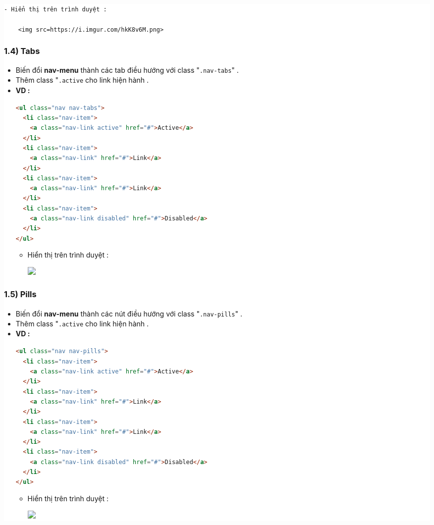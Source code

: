     - Hiển thị trên trình duyệt :

        <img src=https://i.imgur.com/hkK8v6M.png>
### **1.4) Tabs**
- Biến đổi **nav-menu** thành các tab điều hướng với class "`.nav-tabs`" .
- Thêm class "`.active` cho link hiện hành . 
- **VD :**  
    ```html
    <ul class="nav nav-tabs">
      <li class="nav-item">
        <a class="nav-link active" href="#">Active</a>
      </li>
      <li class="nav-item">
        <a class="nav-link" href="#">Link</a>
      </li>
      <li class="nav-item">
        <a class="nav-link" href="#">Link</a>
      </li>
      <li class="nav-item">
        <a class="nav-link disabled" href="#">Disabled</a>
      </li>
    </ul>
    ```
    - Hiển thị trên trình duyệt :

        <img src=https://i.imgur.com/JNi1MGN.png>

### **1.5) Pills**
- Biến đổi **nav-menu** thành các nút điều hướng với class "`.nav-pills`" .
- Thêm class "`.active` cho link hiện hành .
- **VD :**
    ```html
    <ul class="nav nav-pills">
      <li class="nav-item">
        <a class="nav-link active" href="#">Active</a>
      </li>
      <li class="nav-item">
        <a class="nav-link" href="#">Link</a>
      </li>
      <li class="nav-item">
        <a class="nav-link" href="#">Link</a>
      </li>
      <li class="nav-item">
        <a class="nav-link disabled" href="#">Disabled</a>
      </li>
    </ul>
    ```
    - Hiển thị trên trình duyệt :

        <img src=https://i.imgur.com/BHJNIhc.png>
